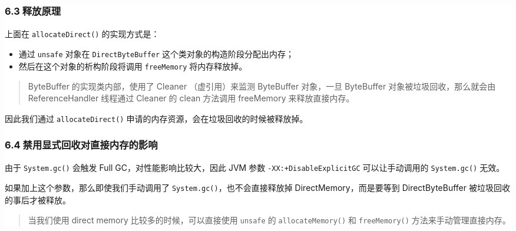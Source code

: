 
### 6.3 释放原理

上面在 `allocateDirect()` 的实现方式是：

- 通过 `unsafe` 对象在 `DirectByteBuffer` 这个类对象的构造阶段分配出内存；
- 然后在这个对象的析构阶段将调用 `freeMemory` 将内存释放掉。

> ByteBuffer 的实现类内部，使用了 Cleaner （虚引用）来监测 ByteBuffer 对象，一旦 ByteBuffer 对象被垃圾回收，那么就会由 ReferenceHandler 线程通过  Cleaner 的 clean 方法调用 freeMemory 来释放直接内存。

因此我们通过 `allocateDirect()` 申请的内存资源，会在垃圾回收的时候被释放掉。

### 6.4 禁用显式回收对直接内存的影响

由于 `System.gc()` 会触发 Full GC，对性能影响比较大，因此 JVM 参数 `-XX:+DisableExplicitGC` 可以让手动调用的 `System.gc()` 无效。

如果加上这个参数，那么即使我们手动调用了 `System.gc()`，也不会直接释放掉 DirectMemory，而是要等到 DirectByteBuffer 被垃圾回收的事后才被释放。

> 当我们使用 direct memory 比较多的时候，可以直接使用 `unsafe` 的 `allocateMemory()` 和 `freeMemory()` 方法来手动管理直接内存。
